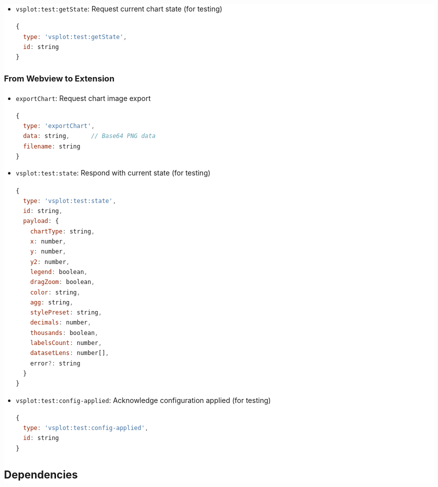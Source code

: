 
- `vsplot:test:getState`: Request current chart state (for testing)
  ```javascript
  {
    type: 'vsplot:test:getState',
    id: string
  }
  ```

### From Webview to Extension

- `exportChart`: Request chart image export
  ```javascript
  {
    type: 'exportChart',
    data: string,      // Base64 PNG data
    filename: string
  }
  ```

- `vsplot:test:state`: Respond with current state (for testing)
  ```javascript
  {
    type: 'vsplot:test:state',
    id: string,
    payload: {
      chartType: string,
      x: number,
      y: number,
      y2: number,
      legend: boolean,
      dragZoom: boolean,
      color: string,
      agg: string,
      stylePreset: string,
      decimals: number,
      thousands: boolean,
      labelsCount: number,
      datasetLens: number[],
      error?: string
    }
  }
  ```

- `vsplot:test:config-applied`: Acknowledge configuration applied (for testing)
  ```javascript
  {
    type: 'vsplot:test:config-applied',
    id: string
  }
  ```

## Dependencies
